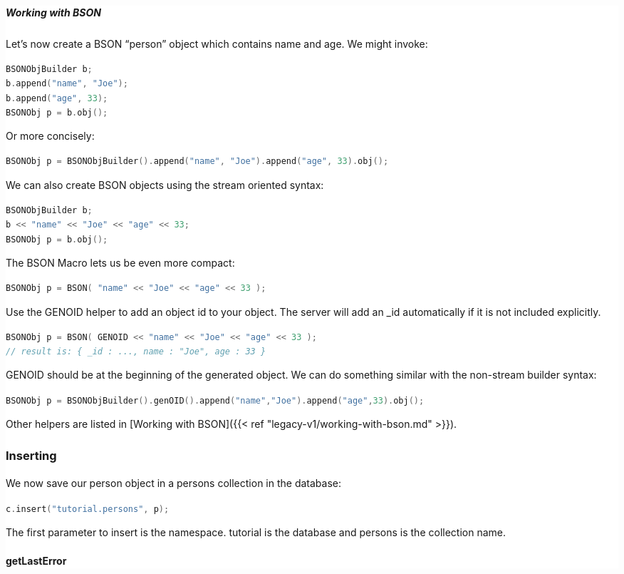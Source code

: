 ##### Working with BSON

Let’s now create a BSON “person” object which contains name and age. We might invoke:

```cpp
BSONObjBuilder b;
b.append("name", "Joe");
b.append("age", 33);
BSONObj p = b.obj();
```

Or more concisely:

```cpp
BSONObj p = BSONObjBuilder().append("name", "Joe").append("age", 33).obj();
```

We can also create BSON objects using the stream oriented syntax:

```cpp
BSONObjBuilder b;
b << "name" << "Joe" << "age" << 33;
BSONObj p = b.obj();
```

The BSON Macro lets us be even more compact:

```cpp
BSONObj p = BSON( "name" << "Joe" << "age" << 33 );
```

Use the GENOID helper to add an object id to your object. The server will
add an \_id automatically if it is not included explicitly.

```cpp
BSONObj p = BSON( GENOID << "name" << "Joe" << "age" << 33 );
// result is: { _id : ..., name : "Joe", age : 33 }
```

GENOID should be at the beginning of the generated object. We can do something similar with the non-stream builder syntax:

```cpp
BSONObj p = BSONObjBuilder().genOID().append("name","Joe").append("age",33).obj();
```

Other helpers are listed in [Working with BSON]({{< ref
"legacy-v1/working-with-bson.md" >}}).

### Inserting

We now save our person object in a persons collection in the database:

```cpp
c.insert("tutorial.persons", p);
```
The first parameter to insert is the namespace. tutorial is the database and persons is the collection name.

#### getLastError

